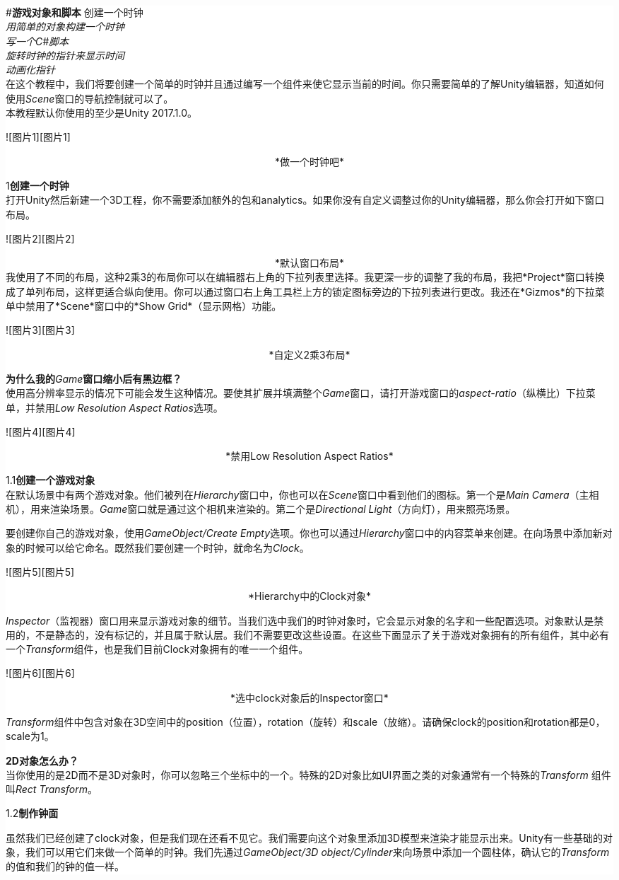 #**游戏对象和脚本** 创建一个时钟   
*用简单的对象构建一个时钟*  
*写一个C#脚本*  
*旋转时钟的指针来显示时间*  
*动画化指针*  
在这个教程中，我们将要创建一个简单的时钟并且通过编写一个组件来使它显示当前的时间。你只需要简单的了解Unity编辑器，知道如何使用*Scene*窗口的导航控制就可以了。  
本教程默认你使用的至少是Unity 2017.1.0。  

![图片1][图片1]  
<center>*做一个时钟吧*</center>

1**创建一个时钟**  
打开Unity然后新建一个3D工程，你不需要添加额外的包和analytics。如果你没有自定义调整过你的Unity编辑器，那么你会打开如下窗口布局。  

![图片2][图片2]  
<center>*默认窗口布局*</center>  
我使用了不同的布局，这种2乘3的布局你可以在编辑器右上角的下拉列表里选择。我更深一步的调整了我的布局，我把*Project*窗口转换成了单列布局，这样更适合纵向使用。你可以通过窗口右上角工具栏上方的锁定图标旁边的下拉列表进行更改。我还在*Gizmos*的下拉菜单中禁用了*Scene*窗口中的*Show Grid*（显示网格）功能。  
  
![图片3][图片3]  
<center>*自定义2乘3布局*</center> 


**为什么我的***Game***窗口缩小后有黑边框？**  
使用高分辨率显示的情况下可能会发生这种情况。要使其扩展并填满整个*Game*窗口，请打开游戏窗口的*aspect-ratio*（纵横比）下拉菜单，并禁用*Low Resolution Aspect Ratios*选项。  
  
![图片4][图片4]  
<center>*禁用Low Resolution Aspect Ratios*</center> 
  
1.1**创建一个游戏对象**  
在默认场景中有两个游戏对象。他们被列在*Hierarchy*窗口中，你也可以在*Scene*窗口中看到他们的图标。第一个是*Main Camera*（主相机），用来渲染场景。*Game*窗口就是通过这个相机来渲染的。第二个是*Directional Light*（方向灯），用来照亮场景。
  
要创建你自己的游戏对象，使用*GameObject/Create Empty*选项。你也可以通过*Hierarchy*窗口中的内容菜单来创建。在向场景中添加新对象的时候可以给它命名。既然我们要创建一个时钟，就命名为*Clock*。
  
![图片5][图片5]  
<center>*Hierarchy中的Clock对象*</center> 
  
*Inspector*（监视器）窗口用来显示游戏对象的细节。当我们选中我们的时钟对象时，它会显示对象的名字和一些配置选项。对象默认是禁用的，不是静态的，没有标记的，并且属于默认层。我们不需要更改这些设置。在这些下面显示了关于游戏对象拥有的所有组件，其中必有一个*Transform*组件，也是我们目前Clock对象拥有的唯一一个组件。
  
![图片6][图片6]  
<center>*选中clock对象后的Inspector窗口*</center> 
  
*Transform*组件中包含对象在3D空间中的position（位置），rotation（旋转）和scale（放缩）。请确保clock的position和rotation都是0，scale为1。
  
**2D对象怎么办？**  
当你使用的是2D而不是3D对象时，你可以忽略三个坐标中的一个。特殊的2D对象比如UI界面之类的对象通常有一个特殊的*Transform* 组件叫*Rect Transform*。  
  
1.2**制作钟面**  
  
虽然我们已经创建了clock对象，但是我们现在还看不见它。我们需要向这个对象里添加3D模型来渲染才能显示出来。Unity有一些基础的对象，我们可以用它们来做一个简单的时钟。我们先通过*GameObject/3D object/Cylinder*来向场景中添加一个圆柱体，确认它的*Transform*的值和我们的钟的值一样。  
  